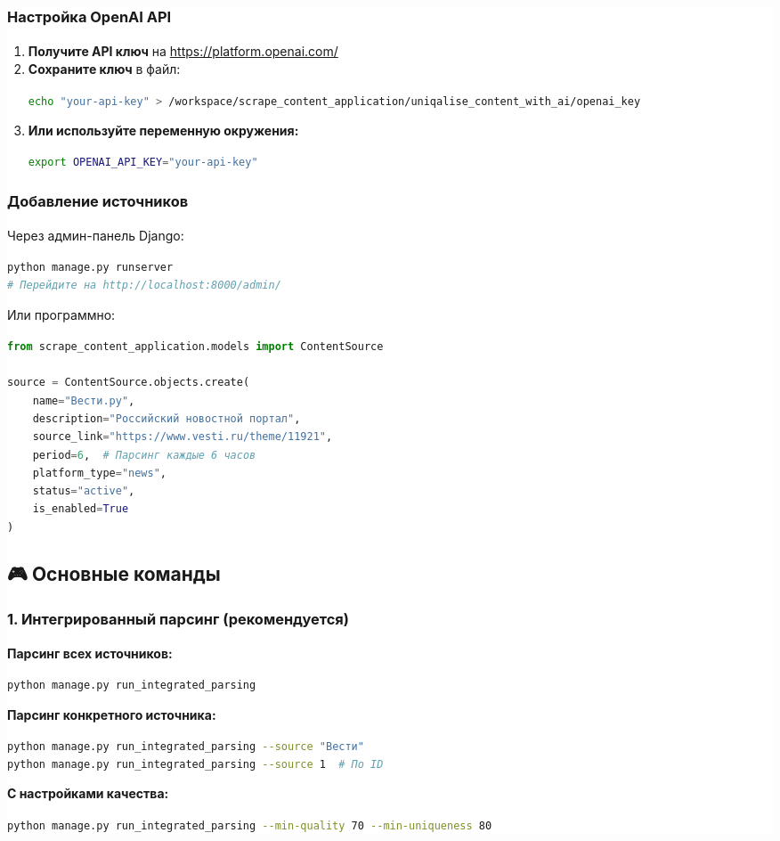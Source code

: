### Настройка OpenAI API

1. **Получите API ключ** на https://platform.openai.com/
2. **Сохраните ключ** в файл:
   ```bash
   echo "your-api-key" > /workspace/scrape_content_application/uniqalise_content_with_ai/openai_key
   ```
3. **Или используйте переменную окружения:**
   ```bash
   export OPENAI_API_KEY="your-api-key"
   ```

### Добавление источников

Через админ-панель Django:
```bash
python manage.py runserver
# Перейдите на http://localhost:8000/admin/
```

Или программно:
```python
from scrape_content_application.models import ContentSource

source = ContentSource.objects.create(
    name="Вести.ру",
    description="Российский новостной портал",
    source_link="https://www.vesti.ru/theme/11921",
    period=6,  # Парсинг каждые 6 часов
    platform_type="news",
    status="active",
    is_enabled=True
)
```

## 🎮 Основные команды

### 1. Интегрированный парсинг (рекомендуется)

**Парсинг всех источников:**
```bash
python manage.py run_integrated_parsing
```

**Парсинг конкретного источника:**
```bash
python manage.py run_integrated_parsing --source "Вести"
python manage.py run_integrated_parsing --source 1  # По ID
```

**С настройками качества:**
```bash
python manage.py run_integrated_parsing --min-quality 70 --min-uniqueness 80
```
